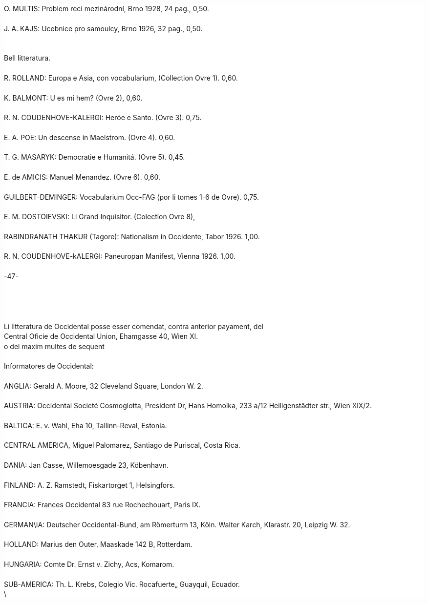O. MULTIS: Problem reci mezinárodní, Brno 1928, 24 pag., 0,50.\
\
J. A. KAJS: Ucebnice pro samoulcy, Brno 1926, 32 pag., 0,50.\
\
\
Bell litteratura.\
\
R. ROLLAND: Europa e Asia, con vocabularium, (Collection Ovre 1). 0,60.\
\
K. BALMONT: U es mi hem? (Ovre 2), 0,60.\
\
R. N. COUDENHOVE-KALERGI: Heróe e Santo. (Ovre 3). 0,75.\
\
E. A. POE: Un descense in Maelstrom. (Ovre 4). 0,60.\
\
T. G. MASARYK: Democratie e Humanitá. (Ovre 5). 0,45.\
\
E. de AMICIS: Manuel Menandez. (Ovre 6). 0,60.\
\
GUILBERT-DEMINGER: Vocabularium Occ-FAG (por li tomes 1-6 de Ovre).
0,75.\
\
E. M. DOSTOIEVSKI: Li Grand Inquisitor. (Colection Ovre 8),\
\
RABINDRANATH THAKUR (Tagore): Nationalism in Occidente, Tabor 1926.
1,00.\
\
R. N. COUDENHOVE-kALERGI: Paneuropan Manifest, Vienna 1926. 1,00.\
\
-47-

 

 

Li litteratura de Occidental posse esser comendat, contra anterior
payament, del\
Central Oficie de Occidental Union, Ehamgasse 40, Wien XI.\
o del maxim multes de sequent\
\
Informatores de Occidental:\
\
ANGLIA: Gerald A. Moore, 32 Cleveland Square, London W. 2.\
\
AUSTRIA: Occidental Societé Cosmoglotta, President Dr, Hans Homolka, 233
a/12 Heiligenstädter str., Wien XlX/2.\
\
BALTICA: E. v. Wahl, Eha 10, Tallinn-Reval, Estonia.\
\
CENTRAL AMERICA, Miguel Palomarez, Santiago de Puriscal, Costa Rica.\
\
DANIA: Jan Casse, Willemoesgade 23, Köbenhavn.\
\
FINLAND: A. Z. Ramstedt, Fiskartorget 1, Helsingfors.\
\
FRANCIA: Frances Occidental 83 rue Rochechouart, Paris IX.\
\
GERMAN\\IA: Deutscher Occidental-Bund, am Römerturm 13, Köln. Walter
Karch, Klarastr. 20, Leipzig W. 32.\
\
HOLLAND: Marius den Outer, Maaskade 142 B, Rotterdam.\
\
HUNGARIA: Comte Dr. Ernst v. Zichy, Acs, Komarom.\
\
SUB-AMERICA: Th. L. Krebs, Colegio Vic. Rocafuerte„ Guayquil, Ecuador.\
\